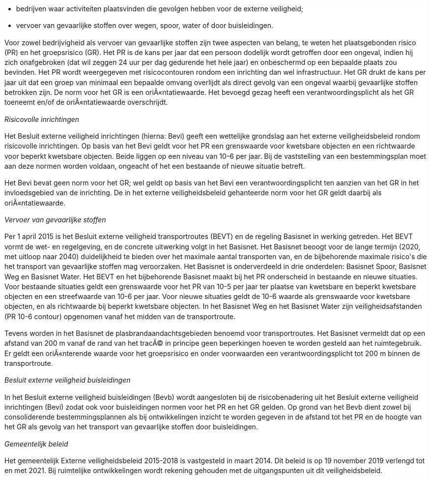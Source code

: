 * bedrijven waar activiteiten plaatsvinden die gevolgen hebben voor de externe veiligheid;

* vervoer van gevaarlijke stoffen over wegen, spoor, water of door buisleidingen.

Voor zowel bedrijvigheid als vervoer van gevaarlijke stoffen zijn twee aspecten van belang, te weten het plaatsgebonden risico (PR) en het groepsrisico (GR). Het PR is de kans per jaar dat een persoon dodelijk wordt getroffen door een ongeval, indien hij zich onafgebroken (dat wil zeggen 24 uur per dag gedurende het hele jaar) en onbeschermd op een bepaalde plaats zou bevinden. Het PR wordt weergegeven met risicocontouren rondom een inrichting dan wel infrastructuur. Het GR drukt de kans per jaar uit dat een groep van minimaal een bepaalde omvang overlijdt als direct gevolg van een ongeval waarbij gevaarlijke stoffen betrokken zijn. De norm voor het GR is een oriÃ«ntatiewaarde. Het bevoegd gezag heeft een verantwoordingsplicht als het GR toeneemt en/of de oriÃ«ntatiewaarde overschrijdt.

*Risicovolle inrichtingen*

Het Besluit externe veiligheid inrichtingen (hierna: Bevi) geeft een wettelijke grondslag aan het externe veiligheidsbeleid rondom risicovolle inrichtingen. Op basis van het Bevi geldt voor het PR een grenswaarde voor kwetsbare objecten en een richtwaarde voor beperkt kwetsbare objecten. Beide liggen op een niveau van 10\-6 per jaar. Bij de vaststelling van een bestemmingsplan moet aan deze normen worden voldaan, ongeacht of het een bestaande of nieuwe situatie betreft.

Het Bevi bevat geen norm voor het GR; wel geldt op basis van het Bevi een verantwoordingsplicht ten aanzien van het GR in het invloedsgebied van de inrichting. De in het externe veiligheidsbeleid gehanteerde norm voor het GR geldt daarbij als oriÃ«ntatiewaarde.

*Vervoer van gevaarlijke stoffen*

Per 1 april 2015 is het Besluit externe veiligheid transportroutes (BEVT) en de regeling Basisnet in werking getreden. Het BEVT vormt de wet\- en regelgeving, en de concrete uitwerking volgt in het Basisnet. Het Basisnet beoogt voor de lange termijn (2020, met uitloop naar 2040\) duidelijkheid te bieden over het maximale aantal transporten van, en de bijbehorende maximale risico's die het transport van gevaarlijke stoffen mag veroorzaken. Het Basisnet is onderverdeeld in drie onderdelen: Basisnet Spoor, Basisnet Weg en Basisnet Water. Het BEVT en het bijbehorende Basisnet maakt bij het PR onderscheid in bestaande en nieuwe situaties. Voor bestaande situaties geldt een grenswaarde voor het PR van 10\-5 per jaar ter plaatse van kwetsbare en beperkt kwetsbare objecten en een streefwaarde van 10\-6 per jaar. Voor nieuwe situaties geldt de 10\-6 waarde als grenswaarde voor kwetsbare objecten, en als richtwaarde bij beperkt kwetsbare objecten. In het Basisnet Weg en het Basisnet Water zijn veiligheidsafstanden (PR 10\-6 contour) opgenomen vanaf het midden van de transportroute.

Tevens worden in het Basisnet de plasbrandaandachtsgebieden benoemd voor transportroutes. Het Basisnet vermeldt dat op een afstand van 200 m vanaf de rand van het tracÃ© in principe geen beperkingen hoeven te worden gesteld aan het ruimtegebruik. Er geldt een oriÃ«nterende waarde voor het groepsrisico en onder voorwaarden een verantwoordingsplicht tot 200 m binnen de transportroute.

*Besluit externe veiligheid buisleidingen*

In het Besluit externe veiligheid buisleidingen (Bevb) wordt aangesloten bij de risicobenadering uit het Besluit externe veiligheid inrichtingen (Bevi) zodat ook voor buisleidingen normen voor het PR en het GR gelden. Op grond van het Bevb dient zowel bij consoliderende bestemmingsplannen als bij ontwikkelingen inzicht te worden gegeven in de afstand tot het PR en de hoogte van het GR als gevolg van het transport van gevaarlijke stoffen door buisleidingen.

*Gemeentelijk beleid*

Het gemeentelijk Externe veiligheidsbeleid 2015\-2018 is vastgesteld in maart 2014\. Dit beleid is op 19 november 2019 verlengd tot en met 2021\. Bij ruimtelijke ontwikkelingen wordt rekening gehouden met de uitgangspunten uit dit veiligheidsbeleid.

